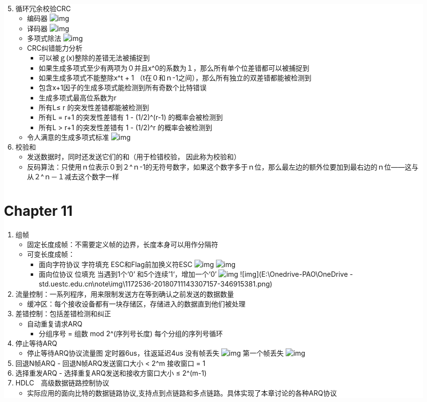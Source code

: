 5. 循环冗余校验CRC
   - 编码器
     ![img](https://picgo-w.oss-cn-chengdu.aliyuncs.com/img/1172536-20180710194101173-383241149.png)
   - 译码器
     ![img](https://picgo-w.oss-cn-chengdu.aliyuncs.com/img/1172536-20180710195809498-1023482045.png)
   - 多项式除法
     ![img](https://picgo-w.oss-cn-chengdu.aliyuncs.com/img/1172536-20180710201602878-808959645.png)
   - CRC纠错能力分析
     - 可以被ｇ(x)整除的差错无法被捕捉到
     - 如果生成多项式至少有两项为０并且x^0的系数为１，那么所有单个位差错都可以被捕捉到
     - 如果生成多项式不能整除x^t + 1 （t在０和ｎ-1之间），那么所有独立的双差错都能被检测到
     - 包含x+1因子的生成多项式能检测到所有奇数个比特错误
     - 生成多项式最高位系数为r
     - 所有L≤ r 的突发性差错都能被检测到
     - 所有L = r+1 的突发性差错有 1 - (1/2)^(r-1) 的概率会被检测到
     - 所有L > r+1 的突发性差错有 1 - (1/2)^r 的概率会被检测到
   - 令人满意的生成多项式标准
     ![img](https://picgo-w.oss-cn-chengdu.aliyuncs.com/img/1172536-20180710212242678-604475736.png)
6. 校验和
   - 发送数据时，同时还发送它们的和（用于检错校验， 因此称为校验和）
   - 反码算法：只使用ｎ位表示０到２^ｎ-1的无符号数字，如果这个数字多于ｎ位，那么最左边的额外位要加到最右边的ｎ位——这与从２^ｎ－１减去这个数字一样

# Chapter 11

1. 组帧
   - 固定长度成帧：不需要定义帧的边界，长度本身可以用作分隔符
   - 可变长度成帧：
     - 面向字符协议
       字符填充
       ESC和Flag前加换义符ESC
       ![img](https://picgo-w.oss-cn-chengdu.aliyuncs.com/img/1172536-20180711143148278-1722605424.png)
       ![img](https://picgo-w.oss-cn-chengdu.aliyuncs.com/img/1172536-20180711143200635-562702068.png)
     - 面向位协议
       位填充
       当遇到1个‘0’ 和5个连续’1‘，增加一个‘0’
       ![img](https://picgo-w.oss-cn-chengdu.aliyuncs.com/img/1172536-20180711143257083-1433959229.png)
       ![img](E:\Onedrive-PAO\OneDrive - std.uestc.edu.cn\note\img\1172536-20180711143307157-346915381.png)
2. 流量控制：一系列程序，用来限制发送方在等到确认之前发送的数据数量
   - 缓冲区：每个接收设备都有一块存储区，存储进入的数据直到他们被处理
3. 差错控制：包括差错检测和纠正
   - 自动重复请求ARQ
     - 分组序号 = 组数 mod 2^(序列号长度)
       每个分组的序列号循环
4. 停止等待ARQ
   - 停止等待ARQ协议流量图
     定时器6us，往返延迟4us
     没有帧丢失
     ![img](https://picgo-w.oss-cn-chengdu.aliyuncs.com/img/1172536-20180711162046766-234288423.png)
     第一个帧丢失
     ![img](https://picgo-w.oss-cn-chengdu.aliyuncs.com/img/1172536-20180711162102838-780625030.png)
5. 回退N帧ARQ
   \- 回退N帧ARQ发送窗口大小 < 2^m
   接收窗口 = 1
6. 选择重发ARQ
   \- 选择重复ARQ发送和接收方窗口大小 ≤ 2^(m-1)
7. HDLC　高级数据链路控制协议
   - 实际应用的面向比特的数据链路协议,支持点到点链路和多点链路。具体实现了本章讨论的各种ARQ协议